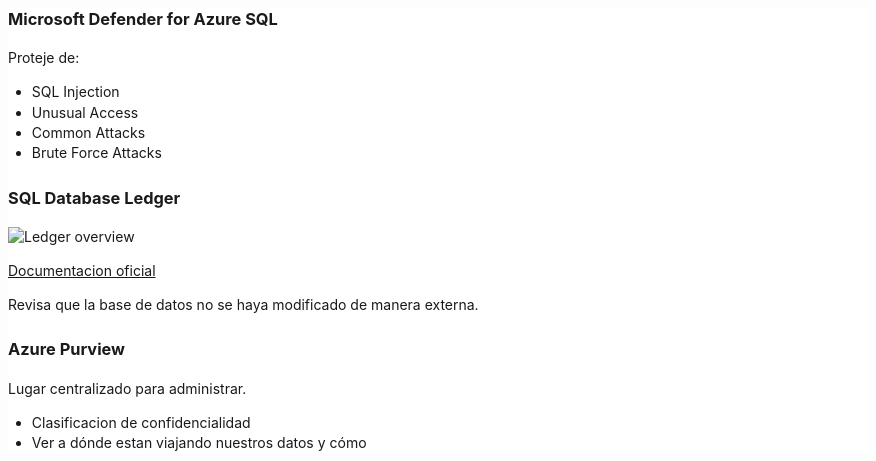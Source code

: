 ### Microsoft Defender for Azure SQL
Proteje de:
* SQL Injection
* Unusual Access
* Common Attacks
* Brute Force Attacks

### SQL Database Ledger
![Ledger overview](https://docs.microsoft.com/en-us/sql/relational-databases/security/ledger/media/ledger/ledger-table-architecture.png?view=sql-server-ver16)

[Documentacion oficial](https://docs.microsoft.com/en-us/sql/relational-databases/security/ledger/ledger-overview?view=sql-server-ver16)

Revisa que la base de datos no se haya modificado de manera externa.

### Azure Purview
Lugar centralizado para administrar.
* Clasificacion de confidencialidad
* Ver a dónde estan viajando nuestros datos y cómo
